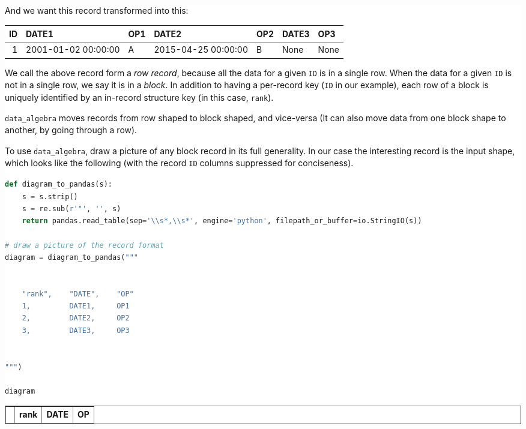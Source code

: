 And we want this record transformed into this:

| ID | DATE1               | OP1 | DATE2               | OP2 | DATE3 | OP3 |
| -: | :------------------ | :-- | :------------------ | :-- | :---- | :-- |
|  1 | 2001-01-02 00:00:00 | A   | 2015-04-25 00:00:00 | B   | None  | None  |


We call the above record form a *row record*, because all the data for a given `ID` is in a single row. When the data for a given `ID` is not in a single row, we say it is in a *block*. In addition to having a per-record key (`ID` in our example), each row of a block is uniquely identified by an in-record structure key (in this case, `rank`).

`data_algebra` moves records from row shaped to block shaped, and vice-versa (It can also move data from one block shape to another, by going through a row).

To use `data_algebra`, draw a picture of any block record in its full generality. 
In our case the interesting record is the input shape, which looks like the following (with the record `ID` columns suppressed for conciseness).


```python
def diagram_to_pandas(s):
    s = s.strip()
    s = re.sub(r'"', '', s)
    return pandas.read_table(sep='\\s*,\\s*', engine='python', filepath_or_buffer=io.StringIO(s))

# draw a picture of the record format
diagram = diagram_to_pandas("""


    "rank",    "DATE",    "OP"
    1,         DATE1,     OP1
    2,         DATE2,     OP2
    3,         DATE3,     OP3


""")

diagram
```




<div>
<style scoped>
    .dataframe tbody tr th:only-of-type {
        vertical-align: middle;
    }

    .dataframe tbody tr th {
        vertical-align: top;
    }

    .dataframe thead th {
        text-align: right;
    }
</style>
<table border="1" class="dataframe">
  <thead>
    <tr style="text-align: right;">
      <th></th>
      <th>rank</th>
      <th>DATE</th>
      <th>OP</th>
    </tr>
  </thead>
  <tbody>